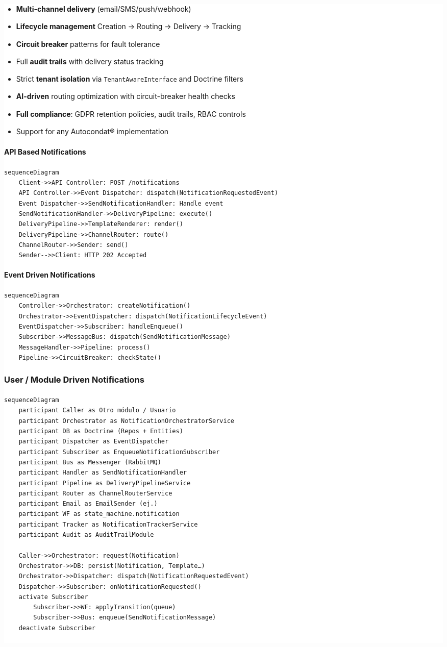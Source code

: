 *   **Multi-channel delivery** (email/SMS/push/webhook)
    
*   **Lifecycle management** Creation → Routing → Delivery → Tracking  

*   **Circuit breaker** patterns for fault tolerance
    
*   Full **audit trails** with delivery status tracking
    
*   Strict **tenant isolation** via `TenantAwareInterface` and Doctrine filters

*   **AI-driven** routing optimization with circuit-breaker health checks
    
*   **Full compliance**: GDPR retention policies, audit trails, RBAC controls

*   Support for any Autocondat® implementation

#### API Based Notifications

```mermaid
sequenceDiagram
    Client->>API Controller: POST /notifications
    API Controller->>Event Dispatcher: dispatch(NotificationRequestedEvent)
    Event Dispatcher->>SendNotificationHandler: Handle event
    SendNotificationHandler->>DeliveryPipeline: execute()
    DeliveryPipeline->>TemplateRenderer: render()
    DeliveryPipeline->>ChannelRouter: route()
    ChannelRouter->>Sender: send()
    Sender-->>Client: HTTP 202 Accepted
```

#### Event Driven Notifications

```mermaid
sequenceDiagram
    Controller->>Orchestrator: createNotification()
    Orchestrator->>EventDispatcher: dispatch(NotificationLifecycleEvent)
    EventDispatcher->>Subscriber: handleEnqueue()
    Subscriber->>MessageBus: dispatch(SendNotificationMessage)
    MessageHandler->>Pipeline: process()
    Pipeline->>CircuitBreaker: checkState()
```

### User / Module Driven Notifications

```mermaid
sequenceDiagram
    participant Caller as Otro módulo / Usuario
    participant Orchestrator as NotificationOrchestratorService
    participant DB as Doctrine (Repos + Entities)
    participant Dispatcher as EventDispatcher
    participant Subscriber as EnqueueNotificationSubscriber
    participant Bus as Messenger (RabbitMQ)
    participant Handler as SendNotificationHandler
    participant Pipeline as DeliveryPipelineService
    participant Router as ChannelRouterService
    participant Email as EmailSender (ej.)
    participant WF as state_machine.notification
    participant Tracker as NotificationTrackerService
    participant Audit as AuditTrailModule

    Caller->>Orchestrator: request(Notification)
    Orchestrator->>DB: persist(Notification, Template…)
    Orchestrator->>Dispatcher: dispatch(NotificationRequestedEvent)
    Dispatcher->>Subscriber: onNotificationRequested()
    activate Subscriber
        Subscriber->>WF: applyTransition(queue)
        Subscriber->>Bus: enqueue(SendNotificationMessage)
    deactivate Subscriber
    
```